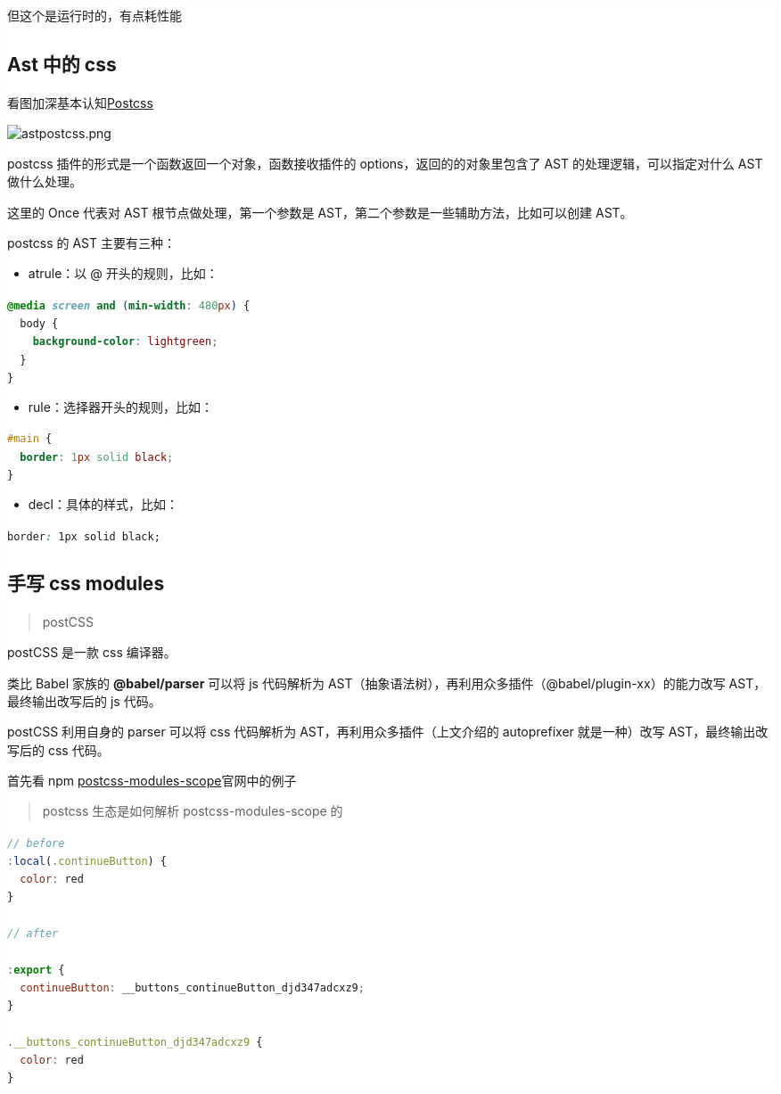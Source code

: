 但这个是运行时的，有点耗性能

## Ast 中的 css

看图加深基本认知[Postcss](https://astexplorer.net/)

![astpostcss.png](https://s2.loli.net/2022/08/18/cz4qPFfxQsLC7Bh.png)

postcss 插件的形式是一个函数返回一个对象，函数接收插件的 options，返回的的对象里包含了 AST 的处理逻辑，可以指定对什么 AST 做什么处理。

这里的 Once 代表对 AST 根节点做处理，第一个参数是 AST，第二个参数是一些辅助方法，比如可以创建 AST。

postcss 的 AST 主要有三种：

- atrule：以 @ 开头的规则，比如：

```css
@media screen and (min-width: 480px) {
  body {
    background-color: lightgreen;
  }
}
```

- rule：选择器开头的规则，比如：

```css
#main {
  border: 1px solid black;
}
```

- decl：具体的样式，比如：

```css
border: 1px solid black;
```

## 手写 css modules

> postCSS

postCSS 是一款 css 编译器。

类比 Babel 家族的 **@babel/parser** 可以将 js 代码解析为 AST（抽象语法树），再利用众多插件（@babel/plugin-xx）的能力改写 AST，最终输出改写后的 js 代码。

postCSS 利用自身的 parser 可以将 css 代码解析为 AST，再利用众多插件（上文介绍的 autoprefixer 就是一种）改写 AST，最终输出改写后的 css 代码。

首先看 npm [postcss-modules-scope](https://www.npmjs.com/package/postcss-modules-scope)官网中的例子

> postcss 生态是如何解析 postcss-modules-scope 的

```js
// before
:local(.continueButton) {
  color: red
}

// after

:export {
  continueButton: __buttons_continueButton_djd347adcxz9;
}

.__buttons_continueButton_djd347adcxz9 {
  color: red
}
```
